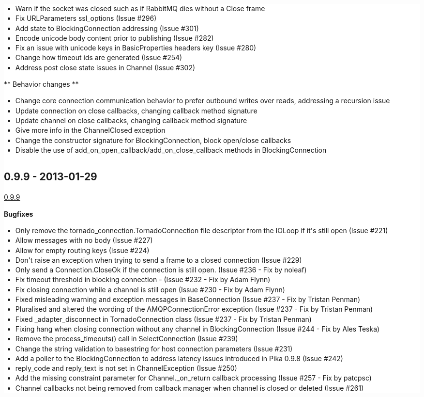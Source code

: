 -   Warn if the socket was closed such as if RabbitMQ dies without a
    Close frame
-   Fix URLParameters ssl_options (Issue #296)
-   Add state to BlockingConnection addressing (Issue #301)
-   Encode unicode body content prior to publishing (Issue #282)
-   Fix an issue with unicode keys in BasicProperties headers key (Issue
    #280)
-   Change how timeout ids are generated (Issue #254)
-   Address post close state issues in Channel (Issue #302)

\*\* Behavior changes \*\*

-   Change core connection communication behavior to prefer outbound
    writes over reads, addressing a recursion issue
-   Update connection on close callbacks, changing callback method
    signature
-   Update channel on close callbacks, changing callback method
    signature
-   Give more info in the ChannelClosed exception
-   Change the constructor signature for BlockingConnection, block
    open/close callbacks
-   Disable the use of add_on_open_callback/add_on_close_callback
    methods in BlockingConnection

## 0.9.9 - 2013-01-29

[0.9.9](https://github.com/pika/pika/compare/0.9.8...0.9.9)

**Bugfixes**

-   Only remove the tornado_connection.TornadoConnection file descriptor
    from the IOLoop if it\'s still open (Issue #221)
-   Allow messages with no body (Issue #227)
-   Allow for empty routing keys (Issue #224)
-   Don\'t raise an exception when trying to send a frame to a closed
    connection (Issue #229)
-   Only send a Connection.CloseOk if the connection is still open.
    (Issue #236 - Fix by noleaf)
-   Fix timeout threshold in blocking connection - (Issue #232 - Fix by
    Adam Flynn)
-   Fix closing connection while a channel is still open (Issue #230 -
    Fix by Adam Flynn)
-   Fixed misleading warning and exception messages in BaseConnection
    (Issue #237 - Fix by Tristan Penman)
-   Pluralised and altered the wording of the AMQPConnectionError
    exception (Issue #237 - Fix by Tristan Penman)
-   Fixed \_adapter_disconnect in TornadoConnection class (Issue #237 -
    Fix by Tristan Penman)
-   Fixing hang when closing connection without any channel in
    BlockingConnection (Issue #244 - Fix by Ales Teska)
-   Remove the process_timeouts() call in SelectConnection (Issue #239)
-   Change the string validation to basestring for host connection
    parameters (Issue #231)
-   Add a poller to the BlockingConnection to address latency issues
    introduced in Pika 0.9.8 (Issue #242)
-   reply_code and reply_text is not set in ChannelException (Issue
    #250)
-   Add the missing constraint parameter for Channel.\_on_return
    callback processing (Issue #257 - Fix by patcpsc)
-   Channel callbacks not being removed from callback manager when
    channel is closed or deleted (Issue #261)
